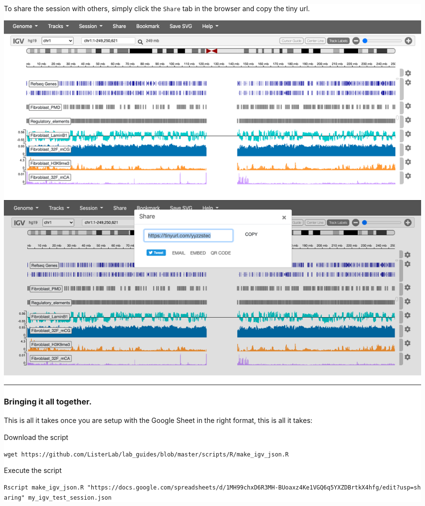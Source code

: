 To share the session with others, simply click the `Share` tab in the browser and copy the tiny url.

![](images/igv_chr1_ex.png)

![](images/igv_share_ex.png)

---

### Bringing it all together.

This is all it takes once you are setup with the Google Sheet in the right format, this is all it takes:

Download the script
```
wget https://github.com/ListerLab/lab_guides/blob/master/scripts/R/make_igv_json.R
```

Execute the script
```
Rscript make_igv_json.R "https://docs.google.com/spreadsheets/d/1MH99chxD6R3MH-BUoaxz4Ke1VGQ6q5YXZDBrtkX4hfg/edit?usp=sharing" my_igv_test_session.json
```
